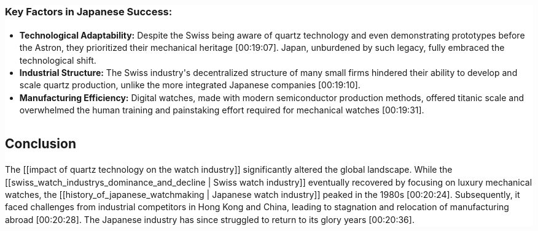 ### Key Factors in Japanese Success:
*   **Technological Adaptability:** Despite the Swiss being aware of quartz technology and even demonstrating prototypes before the Astron, they prioritized their mechanical heritage <a class="yt-timestamp" data-t="00:19:07">[00:19:07]</a>. Japan, unburdened by such legacy, fully embraced the technological shift.
*   **Industrial Structure:** The Swiss industry's decentralized structure of many small firms hindered their ability to develop and scale quartz production, unlike the more integrated Japanese companies <a class="yt-timestamp" data-t="00:19:10">[00:19:10]</a>.
*   **Manufacturing Efficiency:** Digital watches, made with modern semiconductor production methods, offered titanic scale and overwhelmed the human training and painstaking effort required for mechanical watches <a class="yt-timestamp" data-t="00:19:31">[00:19:31]</a>.

## Conclusion

The [[impact of quartz technology on the watch industry]] significantly altered the global landscape. While the [[swiss_watch_industrys_dominance_and_decline | Swiss watch industry]] eventually recovered by focusing on luxury mechanical watches, the [[history_of_japanese_watchmaking | Japanese watch industry]] peaked in the 1980s <a class="yt-timestamp" data-t="00:20:24">[00:20:24]</a>. Subsequently, it faced challenges from industrial competitors in Hong Kong and China, leading to stagnation and relocation of manufacturing abroad <a class="yt-timestamp" data-t="00:20:28">[00:20:28]</a>. The Japanese industry has since struggled to return to its glory years <a class="yt-timestamp" data-t="00:20:36">[00:20:36]</a>.
